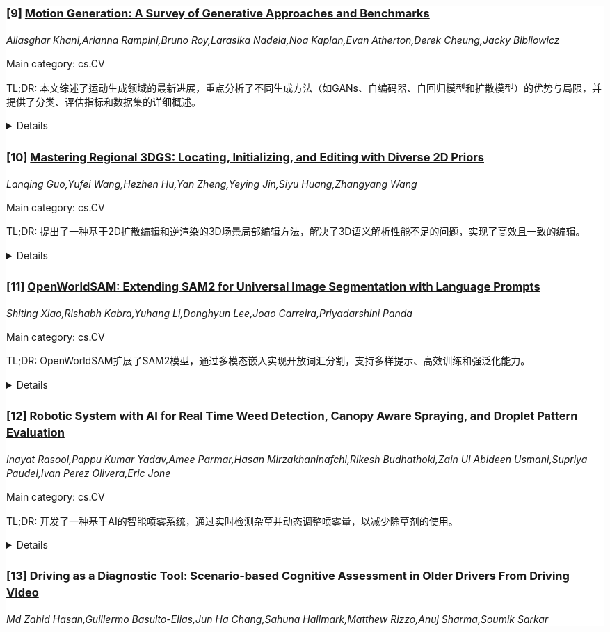 ### [9] [Motion Generation: A Survey of Generative Approaches and Benchmarks](https://arxiv.org/abs/2507.05419)
*Aliasghar Khani,Arianna Rampini,Bruno Roy,Larasika Nadela,Noa Kaplan,Evan Atherton,Derek Cheung,Jacky Bibliowicz*

Main category: cs.CV

TL;DR: 本文综述了运动生成领域的最新进展，重点分析了不同生成方法（如GANs、自编码器、自回归模型和扩散模型）的优势与局限，并提供了分类、评估指标和数据集的详细概述。


<details><summary>Details</summary></details>


### [10] [Mastering Regional 3DGS: Locating, Initializing, and Editing with Diverse 2D Priors](https://arxiv.org/abs/2507.05426)
*Lanqing Guo,Yufei Wang,Hezhen Hu,Yan Zheng,Yeying Jin,Siyu Huang,Zhangyang Wang*

Main category: cs.CV

TL;DR: 提出了一种基于2D扩散编辑和逆渲染的3D场景局部编辑方法，解决了3D语义解析性能不足的问题，实现了高效且一致的编辑。


<details><summary>Details</summary></details>


### [11] [OpenWorldSAM: Extending SAM2 for Universal Image Segmentation with Language Prompts](https://arxiv.org/abs/2507.05427)
*Shiting Xiao,Rishabh Kabra,Yuhang Li,Donghyun Lee,Joao Carreira,Priyadarshini Panda*

Main category: cs.CV

TL;DR: OpenWorldSAM扩展了SAM2模型，通过多模态嵌入实现开放词汇分割，支持多样提示、高效训练和强泛化能力。


<details><summary>Details</summary></details>


### [12] [Robotic System with AI for Real Time Weed Detection, Canopy Aware Spraying, and Droplet Pattern Evaluation](https://arxiv.org/abs/2507.05432)
*Inayat Rasool,Pappu Kumar Yadav,Amee Parmar,Hasan Mirzakhaninafchi,Rikesh Budhathoki,Zain Ul Abideen Usmani,Supriya Paudel,Ivan Perez Olivera,Eric Jone*

Main category: cs.CV

TL;DR: 开发了一种基于AI的智能喷雾系统，通过实时检测杂草并动态调整喷雾量，以减少除草剂的使用。


<details><summary>Details</summary></details>


### [13] [Driving as a Diagnostic Tool: Scenario-based Cognitive Assessment in Older Drivers From Driving Video](https://arxiv.org/abs/2507.05463)
*Md Zahid Hasan,Guillermo Basulto-Elias,Jun Ha Chang,Sahuna Hallmark,Matthew Rizzo,Anuj Sharma,Soumik Sarkar*
